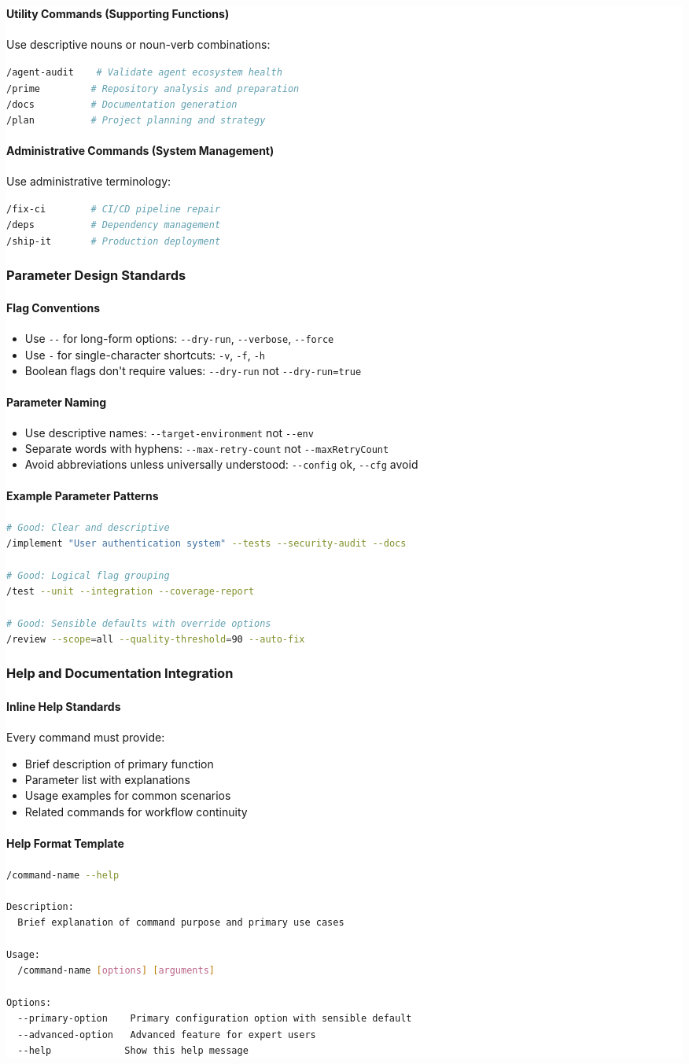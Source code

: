 #### Utility Commands (Supporting Functions)
Use descriptive nouns or noun-verb combinations:
```bash
/agent-audit    # Validate agent ecosystem health
/prime         # Repository analysis and preparation
/docs          # Documentation generation
/plan          # Project planning and strategy
```

#### Administrative Commands (System Management)
Use administrative terminology:
```bash
/fix-ci        # CI/CD pipeline repair
/deps          # Dependency management
/ship-it       # Production deployment
```

### Parameter Design Standards

#### Flag Conventions
- Use `--` for long-form options: `--dry-run`, `--verbose`, `--force`
- Use `-` for single-character shortcuts: `-v`, `-f`, `-h`
- Boolean flags don't require values: `--dry-run` not `--dry-run=true`

#### Parameter Naming
- Use descriptive names: `--target-environment` not `--env`
- Separate words with hyphens: `--max-retry-count` not `--maxRetryCount`
- Avoid abbreviations unless universally understood: `--config` ok, `--cfg` avoid

#### Example Parameter Patterns
```bash
# Good: Clear and descriptive
/implement "User authentication system" --tests --security-audit --docs

# Good: Logical flag grouping
/test --unit --integration --coverage-report

# Good: Sensible defaults with override options
/review --scope=all --quality-threshold=90 --auto-fix
```

### Help and Documentation Integration

#### Inline Help Standards
Every command must provide:
- Brief description of primary function
- Parameter list with explanations
- Usage examples for common scenarios
- Related commands for workflow continuity

#### Help Format Template
```bash
/command-name --help

Description:
  Brief explanation of command purpose and primary use cases

Usage:
  /command-name [options] [arguments]

Options:
  --primary-option    Primary configuration option with sensible default
  --advanced-option   Advanced feature for expert users
  --help             Show this help message
```